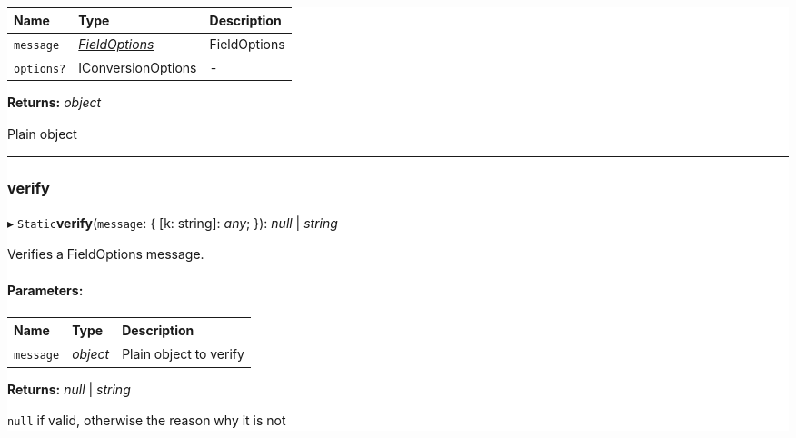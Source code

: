 Name | Type | Description |
:------ | :------ | :------ |
`message` | [*FieldOptions*](proto.google.protobuf.fieldoptions-1.md) | FieldOptions   |
`options?` | IConversionOptions | - |

**Returns:** *object*

Plain object

___

### verify

▸ `Static`**verify**(`message`: { [k: string]: *any*;  }): *null* \| *string*

Verifies a FieldOptions message.

#### Parameters:

Name | Type | Description |
:------ | :------ | :------ |
`message` | *object* | Plain object to verify   |

**Returns:** *null* \| *string*

`null` if valid, otherwise the reason why it is not
